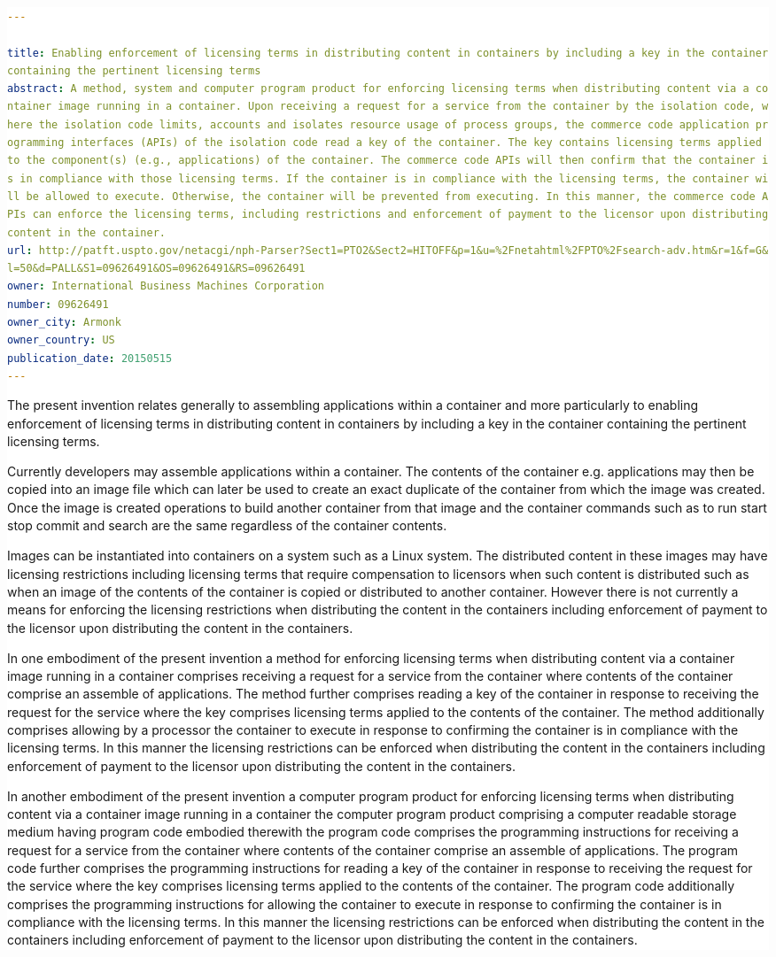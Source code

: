 ```yaml
---

title: Enabling enforcement of licensing terms in distributing content in containers by including a key in the container containing the pertinent licensing terms
abstract: A method, system and computer program product for enforcing licensing terms when distributing content via a container image running in a container. Upon receiving a request for a service from the container by the isolation code, where the isolation code limits, accounts and isolates resource usage of process groups, the commerce code application programming interfaces (APIs) of the isolation code read a key of the container. The key contains licensing terms applied to the component(s) (e.g., applications) of the container. The commerce code APIs will then confirm that the container is in compliance with those licensing terms. If the container is in compliance with the licensing terms, the container will be allowed to execute. Otherwise, the container will be prevented from executing. In this manner, the commerce code APIs can enforce the licensing terms, including restrictions and enforcement of payment to the licensor upon distributing content in the container.
url: http://patft.uspto.gov/netacgi/nph-Parser?Sect1=PTO2&Sect2=HITOFF&p=1&u=%2Fnetahtml%2FPTO%2Fsearch-adv.htm&r=1&f=G&l=50&d=PALL&S1=09626491&OS=09626491&RS=09626491
owner: International Business Machines Corporation
number: 09626491
owner_city: Armonk
owner_country: US
publication_date: 20150515
---
```

The present invention relates generally to assembling applications within a container and more particularly to enabling enforcement of licensing terms in distributing content in containers by including a key in the container containing the pertinent licensing terms.

Currently developers may assemble applications within a container. The contents of the container e.g. applications may then be copied into an image file which can later be used to create an exact duplicate of the container from which the image was created. Once the image is created operations to build another container from that image and the container commands such as to run start stop commit and search are the same regardless of the container contents.

Images can be instantiated into containers on a system such as a Linux system. The distributed content in these images may have licensing restrictions including licensing terms that require compensation to licensors when such content is distributed such as when an image of the contents of the container is copied or distributed to another container. However there is not currently a means for enforcing the licensing restrictions when distributing the content in the containers including enforcement of payment to the licensor upon distributing the content in the containers.

In one embodiment of the present invention a method for enforcing licensing terms when distributing content via a container image running in a container comprises receiving a request for a service from the container where contents of the container comprise an assemble of applications. The method further comprises reading a key of the container in response to receiving the request for the service where the key comprises licensing terms applied to the contents of the container. The method additionally comprises allowing by a processor the container to execute in response to confirming the container is in compliance with the licensing terms. In this manner the licensing restrictions can be enforced when distributing the content in the containers including enforcement of payment to the licensor upon distributing the content in the containers.

In another embodiment of the present invention a computer program product for enforcing licensing terms when distributing content via a container image running in a container the computer program product comprising a computer readable storage medium having program code embodied therewith the program code comprises the programming instructions for receiving a request for a service from the container where contents of the container comprise an assemble of applications. The program code further comprises the programming instructions for reading a key of the container in response to receiving the request for the service where the key comprises licensing terms applied to the contents of the container. The program code additionally comprises the programming instructions for allowing the container to execute in response to confirming the container is in compliance with the licensing terms. In this manner the licensing restrictions can be enforced when distributing the content in the containers including enforcement of payment to the licensor upon distributing the content in the containers.
